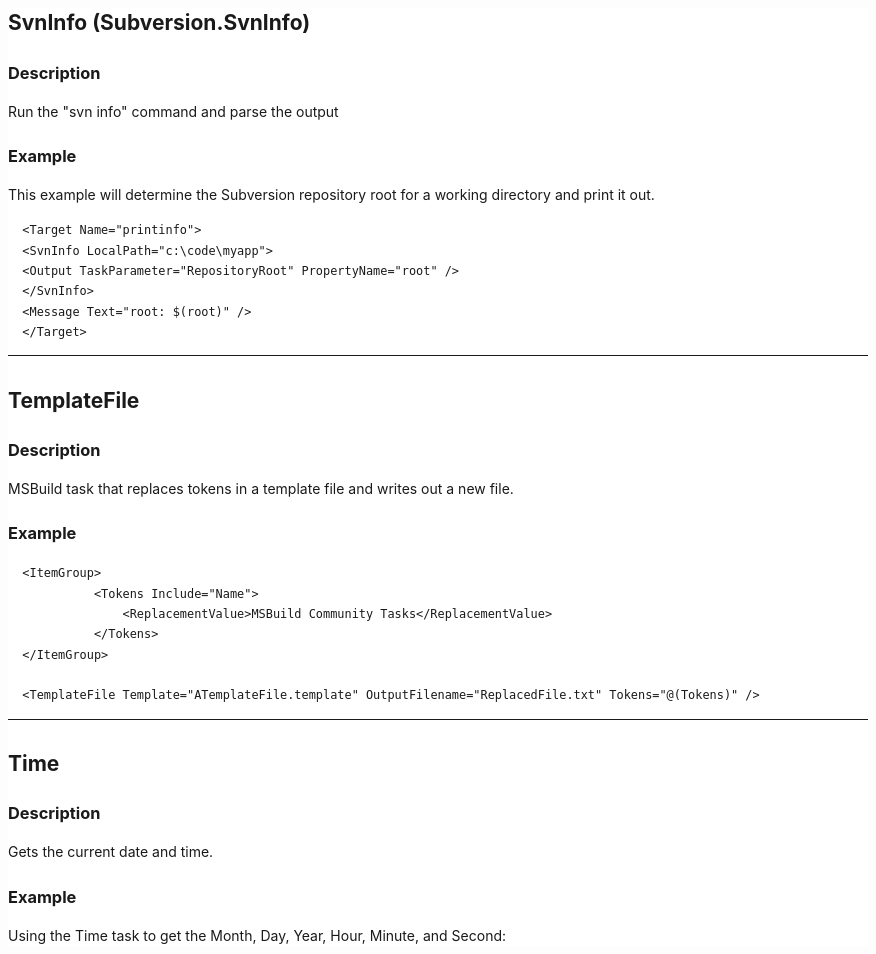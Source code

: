 ## <a id="SvnInfo">SvnInfo</a> (<a id="Subversion.SvnInfo">Subversion.SvnInfo</a>)
### Description
Run the "svn info" command and parse the output
### Example
This example will determine the Subversion repository root for
            a working directory and print it out.
            
      <Target Name="printinfo">
      <SvnInfo LocalPath="c:\code\myapp">
      <Output TaskParameter="RepositoryRoot" PropertyName="root" />
      </SvnInfo>
      <Message Text="root: $(root)" />
      </Target>
            
            
* * *

        
        
        
        
        
        
        
        
        
        
        
## <a id="TemplateFile">TemplateFile</a>
### Description
MSBuild task that replaces tokens in a template file and writes out a new file.
### Example

            
      <ItemGroup>
            	<Tokens Include="Name">
            		<ReplacementValue>MSBuild Community Tasks</ReplacementValue>
            	</Tokens>
      </ItemGroup>
            
      <TemplateFile Template="ATemplateFile.template" OutputFilename="ReplacedFile.txt" Tokens="@(Tokens)" />
            
            
* * *

        
        
        
        
        
        
        
        
## <a id="Time">Time</a>
### Description
Gets the current date and time.
### Example
Using the Time task to get the Month, Day,
            Year, Hour, Minute, and Second:
            